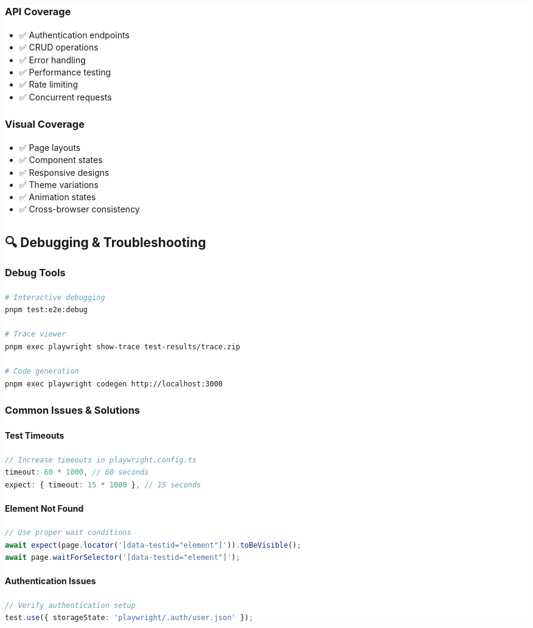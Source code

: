 ### **API Coverage**
- ✅ Authentication endpoints
- ✅ CRUD operations
- ✅ Error handling
- ✅ Performance testing
- ✅ Rate limiting
- ✅ Concurrent requests

### **Visual Coverage**
- ✅ Page layouts
- ✅ Component states
- ✅ Responsive designs
- ✅ Theme variations
- ✅ Animation states
- ✅ Cross-browser consistency

## 🔍 Debugging & Troubleshooting

### **Debug Tools**
```bash
# Interactive debugging
pnpm test:e2e:debug

# Trace viewer
pnpm exec playwright show-trace test-results/trace.zip

# Code generation
pnpm exec playwright codegen http://localhost:3000
```

### **Common Issues & Solutions**

#### **Test Timeouts**
```typescript
// Increase timeouts in playwright.config.ts
timeout: 60 * 1000, // 60 seconds
expect: { timeout: 15 * 1000 }, // 15 seconds
```

#### **Element Not Found**
```typescript
// Use proper wait conditions
await expect(page.locator('[data-testid="element"]')).toBeVisible();
await page.waitForSelector('[data-testid="element"]');
```

#### **Authentication Issues**
```typescript
// Verify authentication setup
test.use({ storageState: 'playwright/.auth/user.json' });
```
